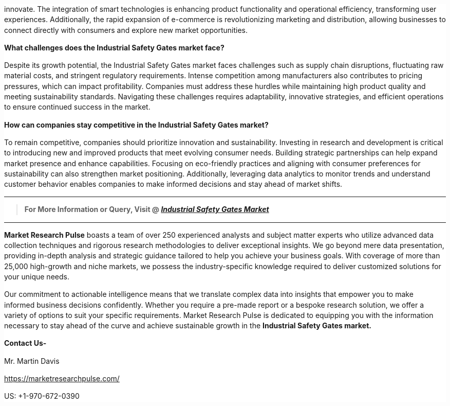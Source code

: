innovate. The integration of smart technologies is enhancing product functionality and operational efficiency, transforming user experiences. Additionally, the rapid expansion of e-commerce is revolutionizing marketing and distribution, allowing businesses to connect directly with consumers and explore new market opportunities.</p><p><strong>What challenges does the Industrial Safety Gates market face?</strong></p><p>Despite its growth potential, the Industrial Safety Gates market faces challenges such as supply chain disruptions, fluctuating raw material costs, and stringent regulatory requirements. Intense competition among manufacturers also contributes to pricing pressures, which can impact profitability. Companies must address these hurdles while maintaining high product quality and meeting sustainability standards. Navigating these challenges requires adaptability, innovative strategies, and efficient operations to ensure continued success in the market.</p><p><strong>How can companies stay competitive in the Industrial Safety Gates market?</strong></p><p>To remain competitive, companies should prioritize innovation and sustainability. Investing in research and development is critical to introducing new and improved products that meet evolving consumer needs. Building strategic partnerships can help expand market presence and enhance capabilities. Focusing on eco-friendly practices and aligning with consumer preferences for sustainability can also strengthen market positioning. Additionally, leveraging data analytics to monitor trends and understand customer behavior enables companies to make informed decisions and stay ahead of market shifts.</p><hr /><blockquote><p><strong>For More Information or Query, Visit @&nbsp;<em><a href="https://marketresearchpulse.com/report/71576/industrial-safety-gates-market?utm_source=Linkedin&utm_medium=021">Industrial Safety Gates Market</a></em></strong></p></blockquote><hr /><p><strong>Market Research Pulse</strong> boasts a team of over 250 experienced analysts and subject matter experts who utilize advanced data collection techniques and rigorous research methodologies to deliver exceptional insights. We go beyond mere data presentation, providing in-depth analysis and strategic guidance tailored to help you achieve your business goals. With coverage of more than 25,000 high-growth and niche markets, we possess the industry-specific knowledge required to deliver customized solutions for your unique needs.</p><p>Our commitment to actionable intelligence means that we translate complex data into insights that empower you to make informed business decisions confidently. Whether you require a pre-made report or a bespoke research solution, we offer a variety of options to suit your specific requirements. Market Research Pulse is dedicated to equipping you with the information necessary to stay ahead of the curve and achieve sustainable growth in the <strong>Industrial Safety Gates market.</strong></p><p><strong>Contact Us-</strong></p><p>Mr. Martin Davis</p><p>https://marketresearchpulse.com/</p><p>US: +1-970-672-0390</p>
